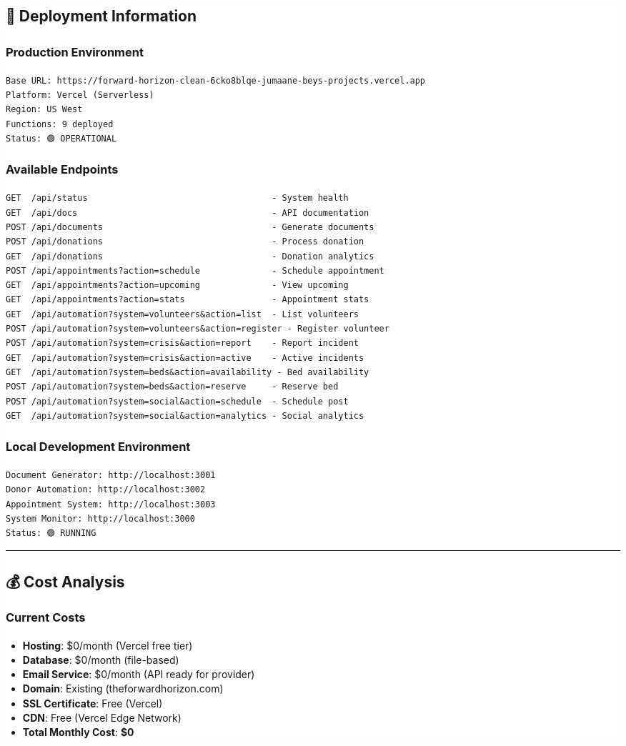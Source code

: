 
## 🚀 Deployment Information

### Production Environment
```
Base URL: https://forward-horizon-clean-6cko8blqe-jumaane-beys-projects.vercel.app
Platform: Vercel (Serverless)
Region: US West
Functions: 9 deployed
Status: 🟢 OPERATIONAL
```

### Available Endpoints
```
GET  /api/status                                    - System health
GET  /api/docs                                      - API documentation
POST /api/documents                                 - Generate documents
POST /api/donations                                 - Process donation
GET  /api/donations                                 - Donation analytics
POST /api/appointments?action=schedule              - Schedule appointment
GET  /api/appointments?action=upcoming              - View upcoming
GET  /api/appointments?action=stats                 - Appointment stats
GET  /api/automation?system=volunteers&action=list  - List volunteers
POST /api/automation?system=volunteers&action=register - Register volunteer
POST /api/automation?system=crisis&action=report    - Report incident
GET  /api/automation?system=crisis&action=active    - Active incidents
GET  /api/automation?system=beds&action=availability - Bed availability
POST /api/automation?system=beds&action=reserve     - Reserve bed
POST /api/automation?system=social&action=schedule  - Schedule post
GET  /api/automation?system=social&action=analytics - Social analytics
```

### Local Development Environment
```
Document Generator: http://localhost:3001
Donor Automation: http://localhost:3002
Appointment System: http://localhost:3003
System Monitor: http://localhost:3000
Status: 🟢 RUNNING
```

---

## 💰 Cost Analysis

### Current Costs
- **Hosting**: $0/month (Vercel free tier)
- **Database**: $0/month (file-based)
- **Email Service**: $0/month (API ready for provider)
- **Domain**: Existing (theforwardhorizon.com)
- **SSL Certificate**: Free (Vercel)
- **CDN**: Free (Vercel Edge Network)
- **Total Monthly Cost**: **$0**

